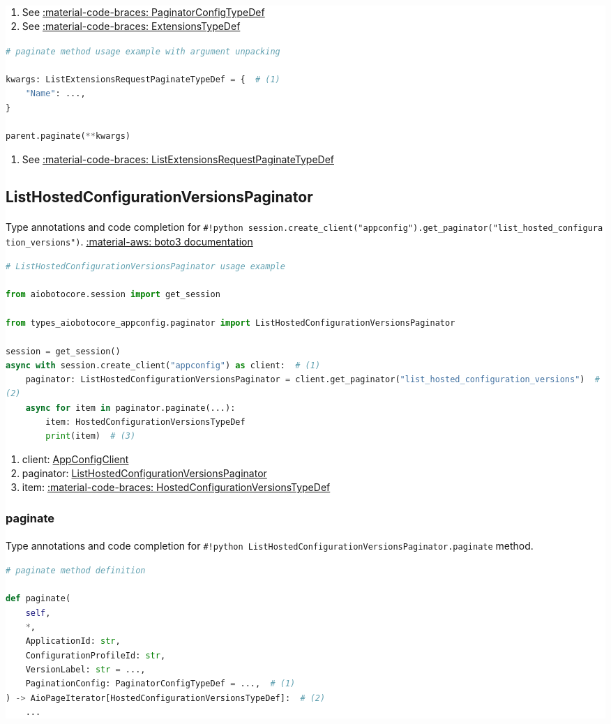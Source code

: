 1. See [:material-code-braces: PaginatorConfigTypeDef](./type_defs.md#paginatorconfigtypedef) 
2. See [:material-code-braces: ExtensionsTypeDef](./type_defs.md#extensionstypedef) 


```python
# paginate method usage example with argument unpacking

kwargs: ListExtensionsRequestPaginateTypeDef = {  # (1)
    "Name": ...,
}

parent.paginate(**kwargs)
```

1. See [:material-code-braces: ListExtensionsRequestPaginateTypeDef](./type_defs.md#listextensionsrequestpaginatetypedef) 
## ListHostedConfigurationVersionsPaginator

Type annotations and code completion for `#!python session.create_client("appconfig").get_paginator("list_hosted_configuration_versions")`.
[:material-aws: boto3 documentation](https://boto3.amazonaws.com/v1/documentation/api/latest/reference/services/appconfig/paginator/ListHostedConfigurationVersions.html#AppConfig.Paginator.ListHostedConfigurationVersions)

```python
# ListHostedConfigurationVersionsPaginator usage example

from aiobotocore.session import get_session

from types_aiobotocore_appconfig.paginator import ListHostedConfigurationVersionsPaginator

session = get_session()
async with session.create_client("appconfig") as client:  # (1)
    paginator: ListHostedConfigurationVersionsPaginator = client.get_paginator("list_hosted_configuration_versions")  # (2)
    async for item in paginator.paginate(...):
        item: HostedConfigurationVersionsTypeDef
        print(item)  # (3)
```

1. client: [AppConfigClient](./client.md)
2. paginator: [ListHostedConfigurationVersionsPaginator](./paginators.md#listhostedconfigurationversionspaginator)
3. item: [:material-code-braces: HostedConfigurationVersionsTypeDef](./type_defs.md#hostedconfigurationversionstypedef) 


### paginate

Type annotations and code completion for `#!python ListHostedConfigurationVersionsPaginator.paginate` method.

```python
# paginate method definition

def paginate(
    self,
    *,
    ApplicationId: str,
    ConfigurationProfileId: str,
    VersionLabel: str = ...,
    PaginationConfig: PaginatorConfigTypeDef = ...,  # (1)
) -> AioPageIterator[HostedConfigurationVersionsTypeDef]:  # (2)
    ...
```
